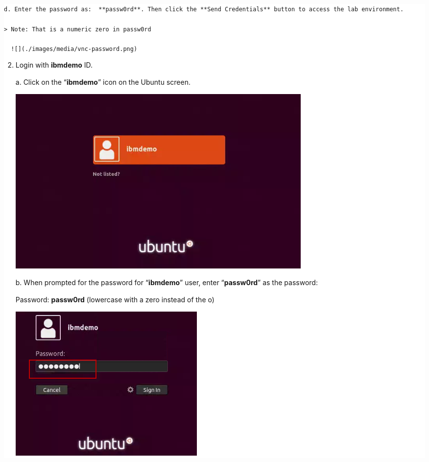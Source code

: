     d. Enter the password as:  **passw0rd**. Then click the **Send Credentials** button to access the lab environment. 

    > Note: That is a numeric zero in passw0rd  

      ![](./images/media/vnc-password.png)

2. Login with **ibmdemo** ID.
    
    a.  Click on the “**ibmdemo**” icon on the Ubuntu screen.

      ![](./images/media/image5.png)

    b. When prompted for the password for “**ibmdemo**” user, enter
    “**passw0rd**” as the password:

    Password: **passw0rd** (lowercase with a zero instead of the o)
 
      ![](./images/media/image6.png)
